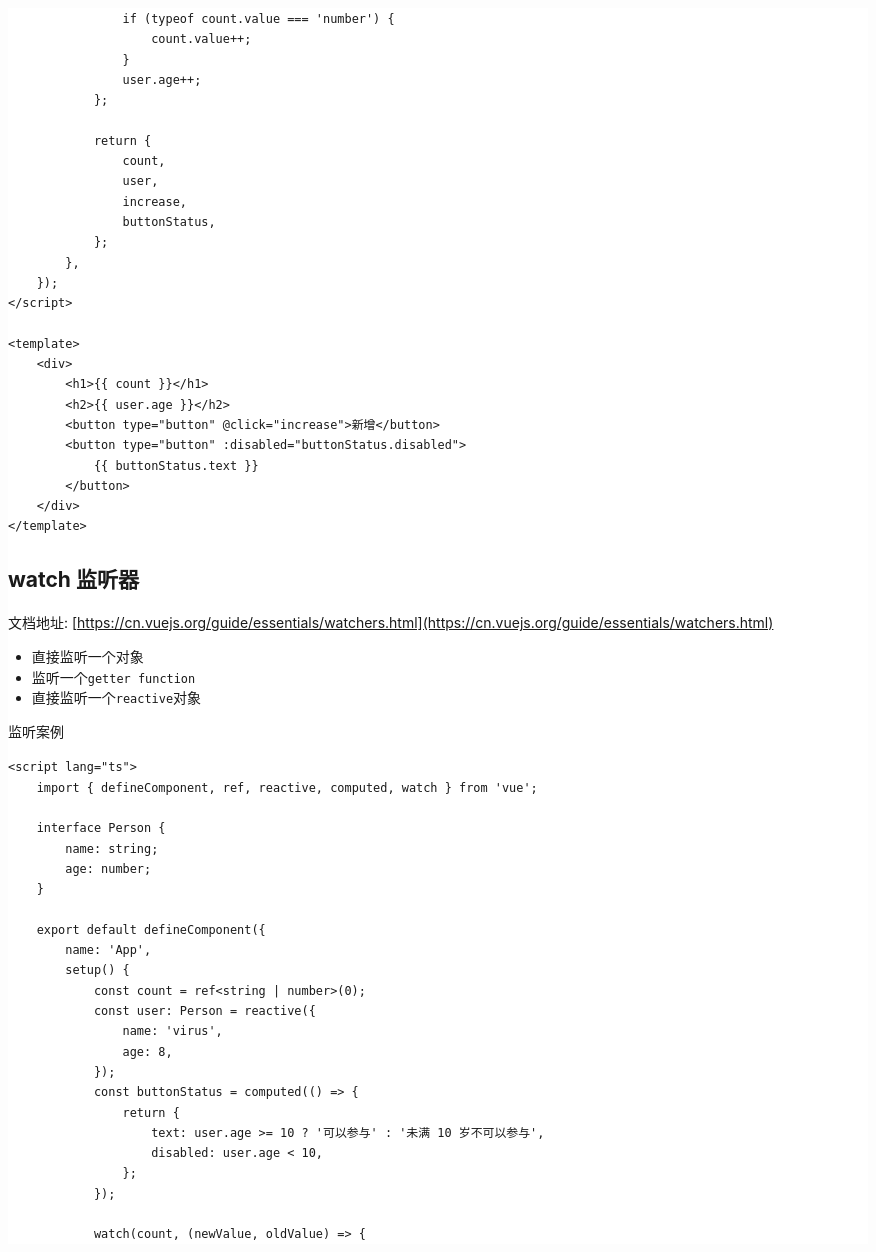 ```vue
                if (typeof count.value === 'number') {
                    count.value++;
                }
                user.age++;
            };

            return {
                count,
                user,
                increase,
                buttonStatus,
            };
        },
    });
</script>

<template>
    <div>
        <h1>{{ count }}</h1>
        <h2>{{ user.age }}</h2>
        <button type="button" @click="increase">新增</button>
        <button type="button" :disabled="buttonStatus.disabled">
            {{ buttonStatus.text }}
        </button>
    </div>
</template>
```

## watch 监听器

文档地址: [https://cn.vuejs.org/guide/essentials/watchers.html](https://cn.vuejs.org/guide/essentials/watchers.html)

-   直接监听一个对象
-   监听一个`getter function`
-   直接监听一个`reactive`对象

监听案例

```vue
<script lang="ts">
    import { defineComponent, ref, reactive, computed, watch } from 'vue';

    interface Person {
        name: string;
        age: number;
    }

    export default defineComponent({
        name: 'App',
        setup() {
            const count = ref<string | number>(0);
            const user: Person = reactive({
                name: 'virus',
                age: 8,
            });
            const buttonStatus = computed(() => {
                return {
                    text: user.age >= 10 ? '可以参与' : '未满 10 岁不可以参与',
                    disabled: user.age < 10,
                };
            });

            watch(count, (newValue, oldValue) => {
```